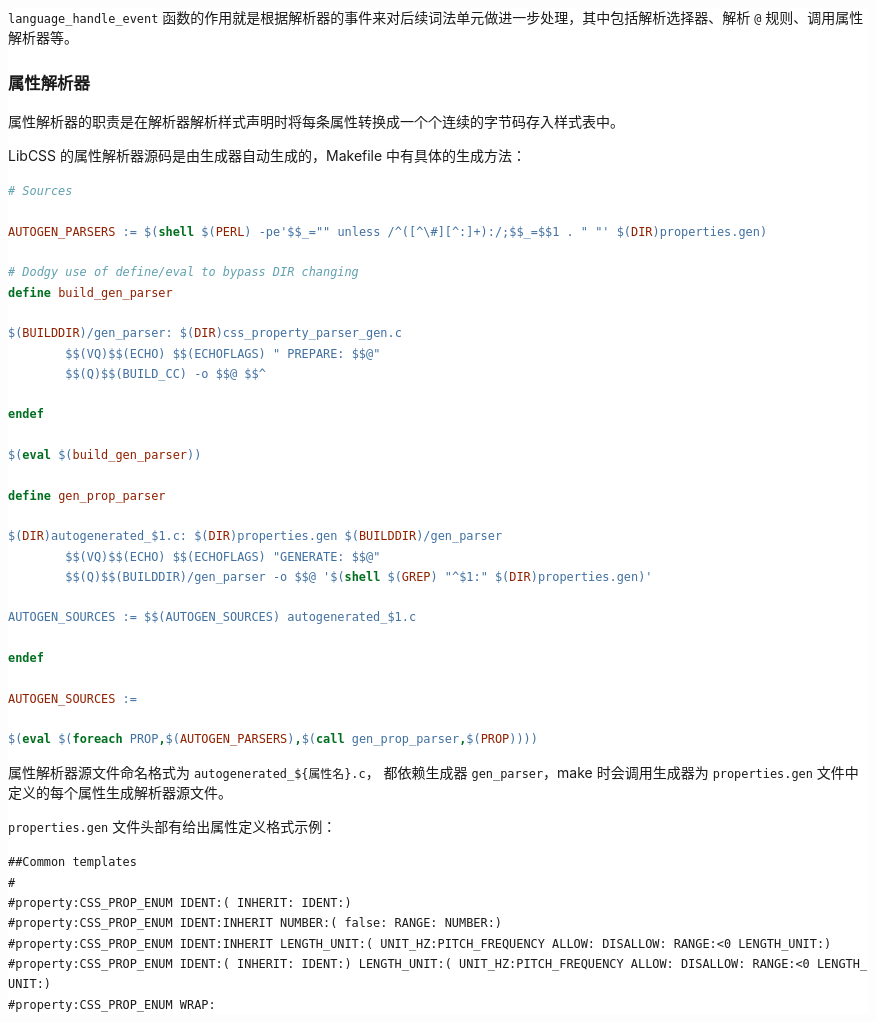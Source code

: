 `language_handle_event` 函数的作用就是根据解析器的事件来对后续词法单元做进一步处理，其中包括解析选择器、解析 `@` 规则、调用属性解析器等。

### 属性解析器

属性解析器的职责是在解析器解析样式声明时将每条属性转换成一个个连续的字节码存入样式表中。

LibCSS 的属性解析器源码是由生成器自动生成的，Makefile 中有具体的生成方法：

```makefile
# Sources

AUTOGEN_PARSERS := $(shell $(PERL) -pe'$$_="" unless /^([^\#][^:]+):/;$$_=$$1 . " "' $(DIR)properties.gen)

# Dodgy use of define/eval to bypass DIR changing
define build_gen_parser

$(BUILDDIR)/gen_parser: $(DIR)css_property_parser_gen.c
        $$(VQ)$$(ECHO) $$(ECHOFLAGS) " PREPARE: $$@"
        $$(Q)$$(BUILD_CC) -o $$@ $$^

endef

$(eval $(build_gen_parser))

define gen_prop_parser

$(DIR)autogenerated_$1.c: $(DIR)properties.gen $(BUILDDIR)/gen_parser
        $$(VQ)$$(ECHO) $$(ECHOFLAGS) "GENERATE: $$@"
        $$(Q)$$(BUILDDIR)/gen_parser -o $$@ '$(shell $(GREP) "^$1:" $(DIR)properties.gen)'

AUTOGEN_SOURCES := $$(AUTOGEN_SOURCES) autogenerated_$1.c

endef

AUTOGEN_SOURCES :=

$(eval $(foreach PROP,$(AUTOGEN_PARSERS),$(call gen_prop_parser,$(PROP))))
```

属性解析器源文件命名格式为 `autogenerated_${属性名}.c`， 都依赖生成器 `gen_parser`，make 时会调用生成器为 `properties.gen` 文件中定义的每个属性生成解析器源文件。

`properties.gen` 文件头部有给出属性定义格式示例：

```text
##Common templates
#
#property:CSS_PROP_ENUM IDENT:( INHERIT: IDENT:)
#property:CSS_PROP_ENUM IDENT:INHERIT NUMBER:( false: RANGE: NUMBER:)
#property:CSS_PROP_ENUM IDENT:INHERIT LENGTH_UNIT:( UNIT_HZ:PITCH_FREQUENCY ALLOW: DISALLOW: RANGE:<0 LENGTH_UNIT:)
#property:CSS_PROP_ENUM IDENT:( INHERIT: IDENT:) LENGTH_UNIT:( UNIT_HZ:PITCH_FREQUENCY ALLOW: DISALLOW: RANGE:<0 LENGTH_UNIT:)
#property:CSS_PROP_ENUM WRAP:
```
